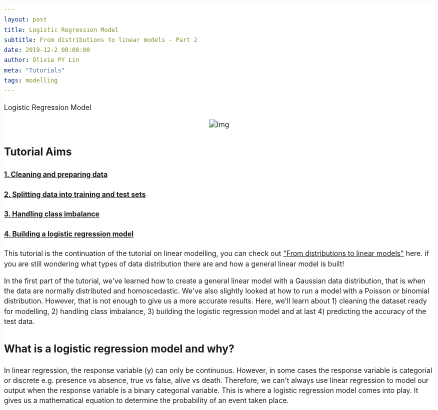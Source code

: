 ```yaml
---
layout: post
title: Logistic Regression Model
subtitle: From distributions to linear models - Part 2
date: 2019-12-2 08:00:00
author: Olivia PY Lin
meta: "Tutorials"
tags: modelling
---
```



Logistic Regression Model

<div class="block">
	<center>
		<img src="{{ site.baseurl }}/img/tutheadermixed.png" alt="Img">
	</center>
</div>



## Tutorial Aims

#### <a href="#one"> 1. Cleaning and preparing data</a>

#### <a href="#two"> 2. Splitting data into training and test sets</a>

#### <a href="#three"> 3. Handling class imbalance</a>

#### <a href="#four"> 4. Building a logistic regression model</a>

This tutorial is the continuation of the tutorial on linear modelling, you can check out <a href = "https://ourcodingclub.github.io/2017/02/28/modelling.html#distributions" target="_blank">"From distributions to linear models"</a> here. if you are still wondering what types of data distribution there are and how a general linear model is built!

In the first part of the tutorial, we've learned how to create a general linear model with a Gaussian data distribution, that is when the data are normally distributed and homoscedastic. We've also slightly looked at how to run a model with a Poisson or binomial distribution. However, that is not enough to give us a more accurate results. Here, we'll learn about 1) cleaning the dataset ready for modelling, 2) handling class imbalance, 3) building the logistic regression model and at last 4) predicting the accuracy of the test data.


## What is a logistic regression model and why?

In linear regression, the response variable (y) can only be continuous. However, in some cases the response variable is categorial or discrete e.g. presence vs absence, true vs false, alive vs death. Therefore, we can't always use linear regression to model our output when the response variable is a binary categorial variable. This is where a logistic regression model comes into play. It gives us a mathematical equation to determine the probability of an event taken place.
